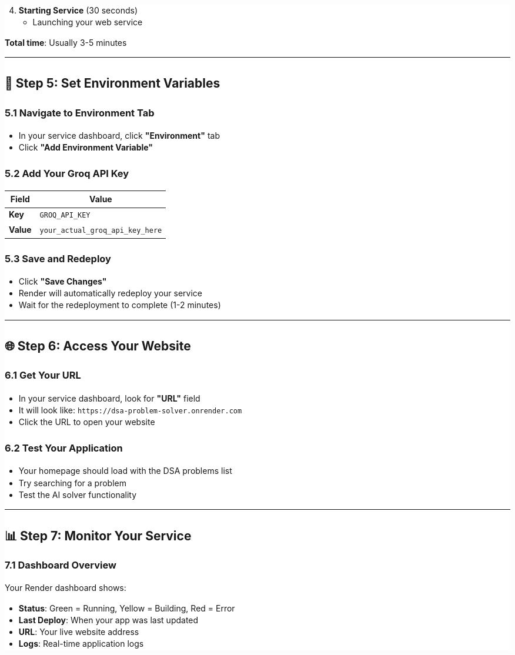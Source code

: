 4. **Starting Service** (30 seconds)
   - Launching your web service

**Total time**: Usually 3-5 minutes

---

## 🔑 **Step 5: Set Environment Variables**

### 5.1 Navigate to Environment Tab
- In your service dashboard, click **"Environment"** tab
- Click **"Add Environment Variable"**

### 5.2 Add Your Groq API Key
| Field | Value |
|-------|--------|
| **Key** | `GROQ_API_KEY` |
| **Value** | `your_actual_groq_api_key_here` |

### 5.3 Save and Redeploy
- Click **"Save Changes"**
- Render will automatically redeploy your service
- Wait for the redeployment to complete (1-2 minutes)

---

## 🌐 **Step 6: Access Your Website**

### 6.1 Get Your URL
- In your service dashboard, look for **"URL"** field
- It will look like: `https://dsa-problem-solver.onrender.com`
- Click the URL to open your website

### 6.2 Test Your Application
- Your homepage should load with the DSA problems list
- Try searching for a problem
- Test the AI solver functionality

---

## 📊 **Step 7: Monitor Your Service**

### 7.1 Dashboard Overview
Your Render dashboard shows:
- **Status**: Green = Running, Yellow = Building, Red = Error
- **Last Deploy**: When your app was last updated
- **URL**: Your live website address
- **Logs**: Real-time application logs
